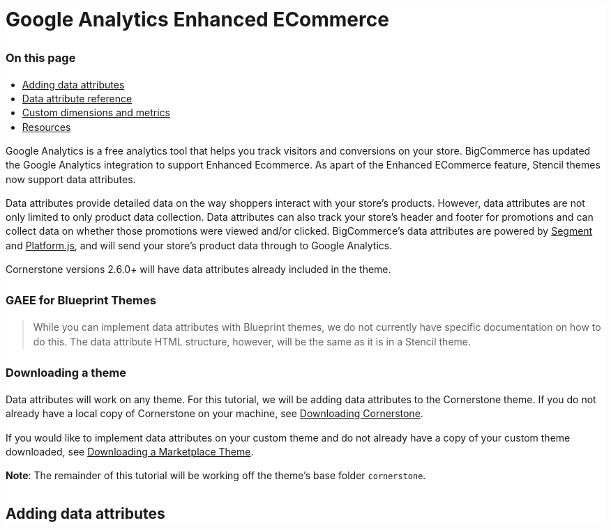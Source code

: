 # Google Analytics Enhanced ECommerce

<div class="otp" id="no-index">

### On this page
- [Adding data attributes](#adding-data-attributes)
- [Data attribute reference](#data-attribute-reference)
- [Custom dimensions and metrics](#custom-dimensions-and-metrics)
- [Resources](#resources)

</div>

Google Analytics is a free analytics tool that helps you track visitors and conversions on your store. BigCommerce has updated the Google Analytics integration to support Enhanced Ecommerce.  As apart of the Enhanced ECommerce feature, Stencil themes now support data attributes.

Data attributes provide detailed data on the way shoppers interact with your store’s products. However, data attributes are not only limited to only product data collection. Data attributes can also track your store’s header and footer for promotions and can collect data on whether those promotions were viewed and/or clicked. BigCommerce’s data attributes are powered by [Segment](https://segment.com/docs/destinations/google-analytics/) and [Platform.js](https://github.com/segment-integrations/analytics.js-integration-google-analytics/blob/master/lib/index.js), and will send your store’s product data through to Google Analytics.

Cornerstone versions 2.6.0+ will have data attributes already included in the theme.

<div class="HubBlock--callout">
<div class="CalloutBlock--error">
<div class="HubBlock-content">



### GAEE for Blueprint Themes
> While you can implement data attributes with Blueprint themes, we do not currently have specific documentation on how to do this. The data attribute HTML structure, however, will be the same as it is in a Stencil theme.

</div>
</div>
</div>

### Downloading a theme
Data attributes will work on any theme. For this tutorial, we will be adding data attributes to the Cornerstone theme. If you do not already have a local copy of Cornerstone on your machine, see [Downloading Cornerstone](/stencil-docs/installing-stencil-cli/installing-stencil#authorizing_download).


If you would like to implement data attributes on your custom theme and do not already have a copy of your custom theme downloaded, see [Downloading a Marketplace Theme](/stencil-docs/installing-stencil-cli/installing-stencil#authorizing_download).

**Note**: The remainder of this tutorial will be working off the theme’s base folder `cornerstone`.


## Adding data attributes
